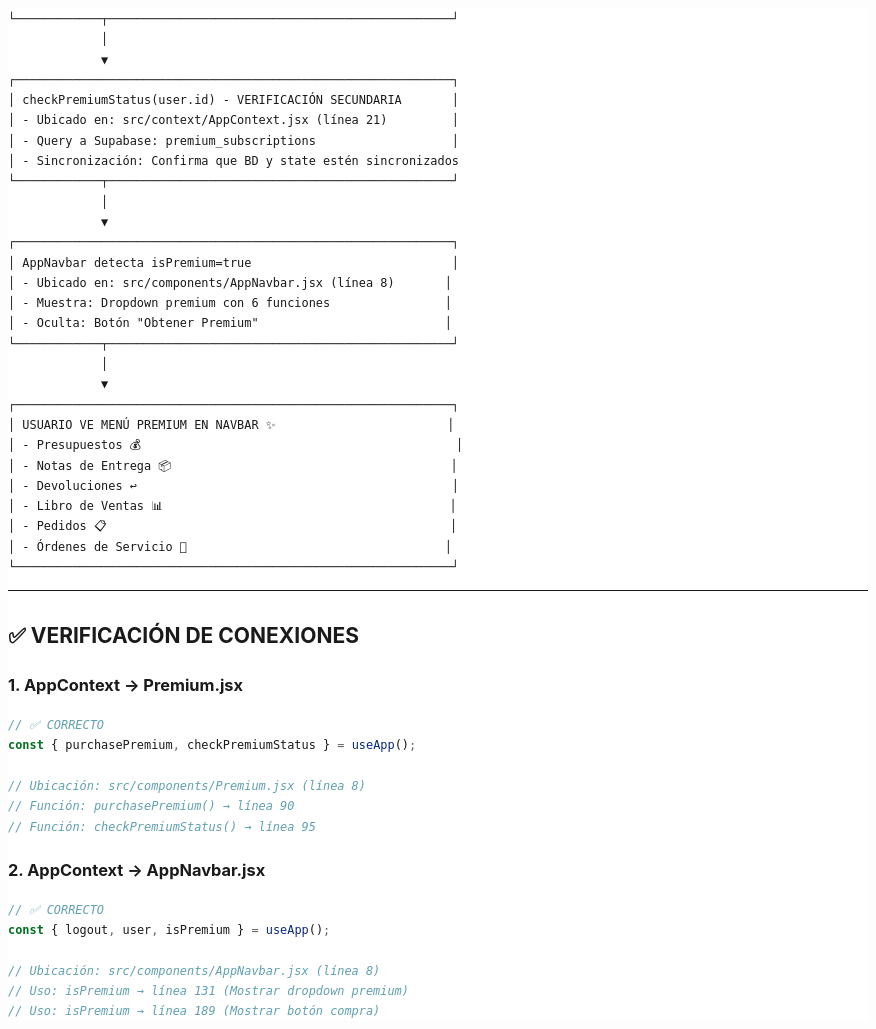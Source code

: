 ```
└────────────┬────────────────────────────────────────────────┘
             │
             ▼
┌─────────────────────────────────────────────────────────────┐
│ checkPremiumStatus(user.id) - VERIFICACIÓN SECUNDARIA       │
│ - Ubicado en: src/context/AppContext.jsx (línea 21)         │
│ - Query a Supabase: premium_subscriptions                   │
│ - Sincronización: Confirma que BD y state estén sincronizados
└────────────┬────────────────────────────────────────────────┘
             │
             ▼
┌─────────────────────────────────────────────────────────────┐
│ AppNavbar detecta isPremium=true                            │
│ - Ubicado en: src/components/AppNavbar.jsx (línea 8)       │
│ - Muestra: Dropdown premium con 6 funciones                │
│ - Oculta: Botón "Obtener Premium"                          │
└────────────┬────────────────────────────────────────────────┘
             │
             ▼
┌─────────────────────────────────────────────────────────────┐
│ USUARIO VE MENÚ PREMIUM EN NAVBAR ✨                        │
│ - Presupuestos 💰                                            │
│ - Notas de Entrega 📦                                       │
│ - Devoluciones ↩️                                            │
│ - Libro de Ventas 📊                                        │
│ - Pedidos 📋                                                │
│ - Órdenes de Servicio 🔧                                    │
└─────────────────────────────────────────────────────────────┘
```

---

## ✅ VERIFICACIÓN DE CONEXIONES

### 1. **AppContext → Premium.jsx**
```javascript
// ✅ CORRECTO
const { purchasePremium, checkPremiumStatus } = useApp();

// Ubicación: src/components/Premium.jsx (línea 8)
// Función: purchasePremium() → línea 90
// Función: checkPremiumStatus() → línea 95
```

### 2. **AppContext → AppNavbar.jsx**
```javascript
// ✅ CORRECTO
const { logout, user, isPremium } = useApp();

// Ubicación: src/components/AppNavbar.jsx (línea 8)
// Uso: isPremium → línea 131 (Mostrar dropdown premium)
// Uso: isPremium → línea 189 (Mostrar botón compra)
```
